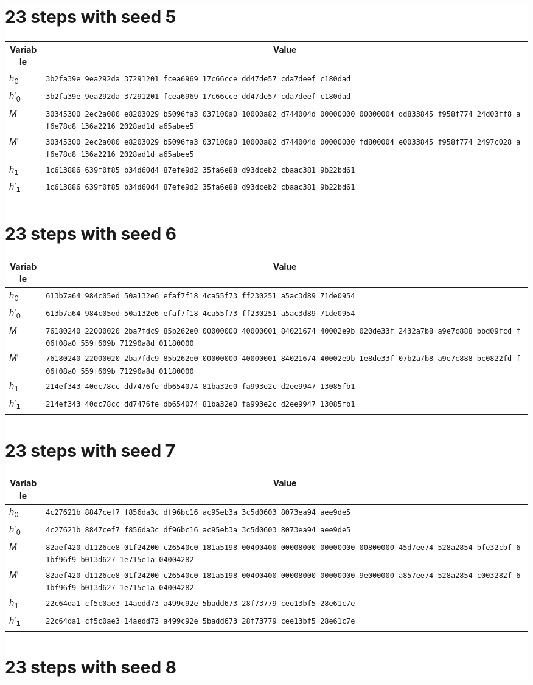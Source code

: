 # 23 steps with seed 5

| Variable | Value                                                                     |
|--------|---------------------------------------------------------------------------|
| $h_0$  | `3b2fa39e 9ea292da 37291201 fcea6969 17c66cce dd47de57 cda7deef c180dad` |
| $h'_0$ | `3b2fa39e 9ea292da 37291201 fcea6969 17c66cce dd47de57 cda7deef c180dad` |
| $M$ | `30345300 2ec2a080 e8203029 b5096fa3 037100a0 10000a82 d744004d 00000000 00000004 dd833845 f958f774 24d03ff8 af6e78d8 136a2216 2028ad1d a65abee5` |
| $M'$ | `30345300 2ec2a080 e8203029 b5096fa3 037100a0 10000a82 d744004d 00000000 fd800004 e0033845 f958f774 2497c028 af6e78d8 136a2216 2028ad1d a65abee5` |
| $h_1$ | `1c613886 639f0f85 b34d60d4 87efe9d2 35fa6e88 d93dceb2 cbaac381 9b22bd61` |
| $h'_1$ | `1c613886 639f0f85 b34d60d4 87efe9d2 35fa6e88 d93dceb2 cbaac381 9b22bd61` |

# 23 steps with seed 6

| Variable | Value                                                                     |
|--------|---------------------------------------------------------------------------|
| $h_0$  | `613b7a64 984c05ed 50a132e6 efaf7f18 4ca55f73 ff230251 a5ac3d89 71de0954` |
| $h'_0$ | `613b7a64 984c05ed 50a132e6 efaf7f18 4ca55f73 ff230251 a5ac3d89 71de0954` |
| $M$ | `76180240 22000020 2ba7fdc9 85b262e0 00000000 40000001 84021674 40002e9b 020de33f 2432a7b8 a9e7c888 bbd09fcd f06f08a0 559f609b 71290a8d 01180000` |
| $M'$ | `76180240 22000020 2ba7fdc9 85b262e0 00000000 40000001 84021674 40002e9b 1e8de33f 07b2a7b8 a9e7c888 bc0822fd f06f08a0 559f609b 71290a8d 01180000` |
| $h_1$ | `214ef343 40dc78cc dd7476fe db654074 81ba32e0 fa993e2c d2ee9947 13085fb1` |
| $h'_1$ | `214ef343 40dc78cc dd7476fe db654074 81ba32e0 fa993e2c d2ee9947 13085fb1` |

# 23 steps with seed 7

| Variable | Value                                                                     |
|--------|---------------------------------------------------------------------------|
| $h_0$  | `4c27621b 8847cef7 f856da3c df96bc16 ac95eb3a 3c5d0603 8073ea94 aee9de5` |
| $h'_0$ | `4c27621b 8847cef7 f856da3c df96bc16 ac95eb3a 3c5d0603 8073ea94 aee9de5` |
| $M$ | `82aef420 d1126ce8 01f24200 c26540c0 181a5198 00400400 00008000 00000000 00800000 45d7ee74 528a2854 bfe32cbf 61bf96f9 b013d627 1e715e1a 04004282` |
| $M'$ | `82aef420 d1126ce8 01f24200 c26540c0 181a5198 00400400 00008000 00000000 9e000000 a857ee74 528a2854 c003282f 61bf96f9 b013d627 1e715e1a 04004282` |
| $h_1$ | `22c64da1 cf5c0ae3 14aedd73 a499c92e 5badd673 28f73779 cee13bf5 28e61c7e` |
| $h'_1$ | `22c64da1 cf5c0ae3 14aedd73 a499c92e 5badd673 28f73779 cee13bf5 28e61c7e` |

# 23 steps with seed 8
